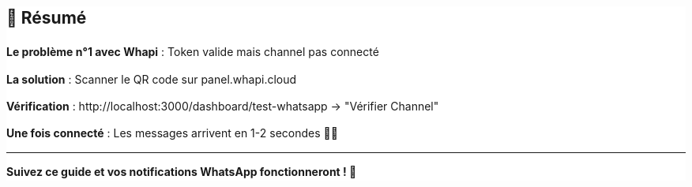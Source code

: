 
## 🎯 Résumé

**Le problème n°1 avec Whapi** : Token valide mais channel pas connecté

**La solution** : Scanner le QR code sur panel.whapi.cloud

**Vérification** : http://localhost:3000/dashboard/test-whatsapp → "Vérifier Channel"

**Une fois connecté** : Les messages arrivent en 1-2 secondes 📱✨

---

**Suivez ce guide et vos notifications WhatsApp fonctionneront ! 🚀**
